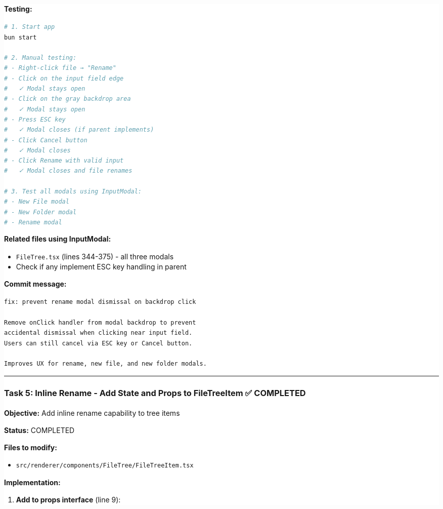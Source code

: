**Testing:**
```bash
# 1. Start app
bun start

# 2. Manual testing:
# - Right-click file → "Rename"
# - Click on the input field edge
#   ✓ Modal stays open
# - Click on the gray backdrop area
#   ✓ Modal stays open
# - Press ESC key
#   ✓ Modal closes (if parent implements)
# - Click Cancel button
#   ✓ Modal closes
# - Click Rename with valid input
#   ✓ Modal closes and file renames

# 3. Test all modals using InputModal:
# - New File modal
# - New Folder modal
# - Rename modal
```

**Related files using InputModal:**
- `FileTree.tsx` (lines 344-375) - all three modals
- Check if any implement ESC key handling in parent

**Commit message:**
```
fix: prevent rename modal dismissal on backdrop click

Remove onClick handler from modal backdrop to prevent
accidental dismissal when clicking near input field.
Users can still cancel via ESC key or Cancel button.

Improves UX for rename, new file, and new folder modals.
```

---

### Task 5: Inline Rename - Add State and Props to FileTreeItem ✅ COMPLETED

**Objective:** Add inline rename capability to tree items

**Status:** COMPLETED

**Files to modify:**
- `src/renderer/components/FileTree/FileTreeItem.tsx`

**Implementation:**

1. **Add to props interface** (line 9):
